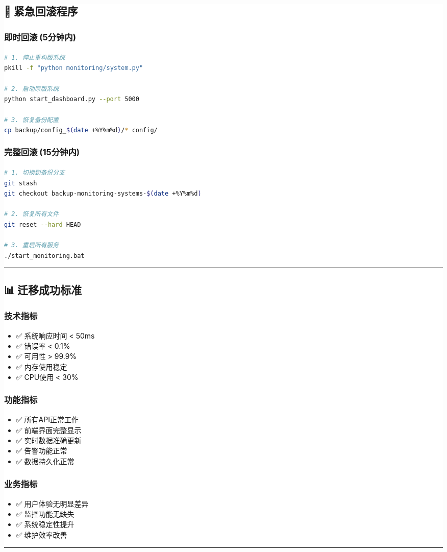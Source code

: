 
## 🚨 紧急回滚程序

### 即时回滚 (5分钟内)
```bash
# 1. 停止重构版系统
pkill -f "python monitoring/system.py"

# 2. 启动原版系统
python start_dashboard.py --port 5000

# 3. 恢复备份配置
cp backup/config_$(date +%Y%m%d)/* config/
```

### 完整回滚 (15分钟内)
```bash
# 1. 切换到备份分支
git stash
git checkout backup-monitoring-systems-$(date +%Y%m%d)

# 2. 恢复所有文件
git reset --hard HEAD

# 3. 重启所有服务
./start_monitoring.bat
```

---

## 📊 迁移成功标准

### 技术指标
- ✅ 系统响应时间 < 50ms
- ✅ 错误率 < 0.1%
- ✅ 可用性 > 99.9%
- ✅ 内存使用稳定
- ✅ CPU使用 < 30%

### 功能指标
- ✅ 所有API正常工作
- ✅ 前端界面完整显示
- ✅ 实时数据准确更新
- ✅ 告警功能正常
- ✅ 数据持久化正常

### 业务指标
- ✅ 用户体验无明显差异
- ✅ 监控功能无缺失
- ✅ 系统稳定性提升
- ✅ 维护效率改善

---